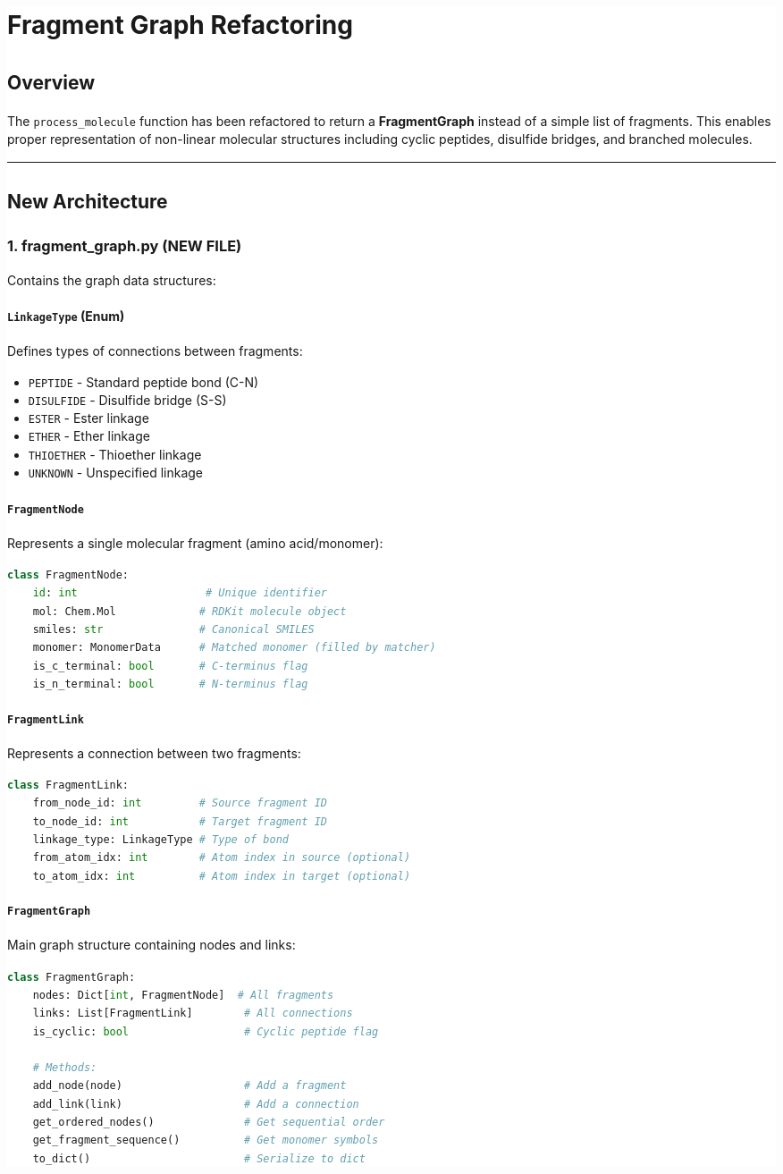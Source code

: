 # Fragment Graph Refactoring

## Overview

The `process_molecule` function has been refactored to return a **FragmentGraph** instead of a simple list of fragments. This enables proper representation of non-linear molecular structures including cyclic peptides, disulfide bridges, and branched molecules.

---

## New Architecture

### 1. **fragment_graph.py** (NEW FILE)

Contains the graph data structures:

#### `LinkageType` (Enum)
Defines types of connections between fragments:
- `PEPTIDE` - Standard peptide bond (C-N)
- `DISULFIDE` - Disulfide bridge (S-S)
- `ESTER` - Ester linkage
- `ETHER` - Ether linkage
- `THIOETHER` - Thioether linkage
- `UNKNOWN` - Unspecified linkage

#### `FragmentNode`
Represents a single molecular fragment (amino acid/monomer):
```python
class FragmentNode:
    id: int                    # Unique identifier
    mol: Chem.Mol             # RDKit molecule object
    smiles: str               # Canonical SMILES
    monomer: MonomerData      # Matched monomer (filled by matcher)
    is_c_terminal: bool       # C-terminus flag
    is_n_terminal: bool       # N-terminus flag
```

#### `FragmentLink`
Represents a connection between two fragments:
```python
class FragmentLink:
    from_node_id: int         # Source fragment ID
    to_node_id: int           # Target fragment ID
    linkage_type: LinkageType # Type of bond
    from_atom_idx: int        # Atom index in source (optional)
    to_atom_idx: int          # Atom index in target (optional)
```

#### `FragmentGraph`
Main graph structure containing nodes and links:
```python
class FragmentGraph:
    nodes: Dict[int, FragmentNode]  # All fragments
    links: List[FragmentLink]        # All connections
    is_cyclic: bool                  # Cyclic peptide flag
    
    # Methods:
    add_node(node)                   # Add a fragment
    add_link(link)                   # Add a connection
    get_ordered_nodes()              # Get sequential order
    get_fragment_sequence()          # Get monomer symbols
    to_dict()                        # Serialize to dict
```